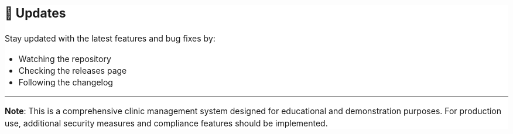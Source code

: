## 🔄 Updates

Stay updated with the latest features and bug fixes by:
- Watching the repository
- Checking the releases page
- Following the changelog

---

**Note**: This is a comprehensive clinic management system designed for educational and demonstration purposes. For production use, additional security measures and compliance features should be implemented.
